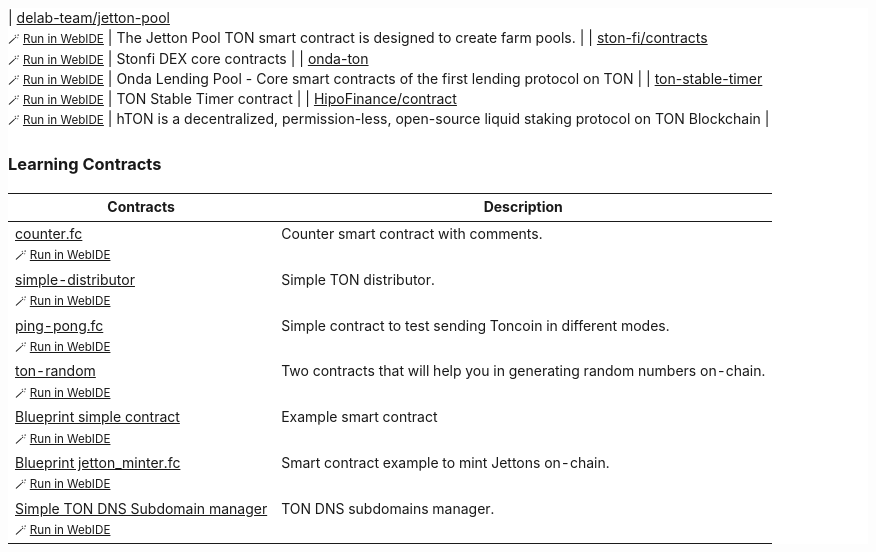 | [delab-team/jetton-pool](https://github.com/delab-team/contracts/tree/main/jetton-pool) <br /> <small>🪄 [Run in WebIDE](https://ide.nujan.io/?importURL=https://github.com/delab-team/contracts/tree/main/jetton-pool&name=delab-team/jetton-pool)</small>                                                | The Jetton Pool TON smart contract is designed to create farm pools.                                                                        |
| [ston-fi/contracts](https://github.com/ston-fi/dex-core/tree/main/contracts) <br /> <small>🪄 [Run in WebIDE](https://ide.nujan.io/?importURL=https://github.com/ston-fi/dex-core/tree/main/contracts&name=ston-fi/contracts)</small>                                                                      | Stonfi DEX core contracts                                                                                                                   |
| [onda-ton](https://github.com/0xknstntn/onda-ton) <br /> <small>🪄 [Run in WebIDE](https://ide.nujan.io/?importURL=https://github.com/0xknstntn/onda-ton&name=onda-ton)</small>                                                                                                                            | Onda Lending Pool - Core smart contracts of the first lending protocol on TON                                                               |
| [ton-stable-timer](https://github.com/ProgramCrafter/ton-stable-timer) <br /> <small>🪄 [Run in WebIDE](https://ide.nujan.io/?importURL=https://github.com/ProgramCrafter/ton-stable-timer&name=ton-stable-timer)</small>                                                                                  | TON Stable Timer contract                                                                                                                   |
| [HipoFinance/contract](https://github.com/HipoFinance/contract) <br /> <small>🪄 [Run in WebIDE](https://ide.nujan.io/?importURL=https://github.com/HipoFinance/contract&name=HipoFinance)</small>                                                                                                         | hTON is a decentralized, permission-less, open-source liquid staking protocol on TON Blockchain                                             |

### Learning Contracts

| Contracts                                                                                                                                                                                                                                                                                                                             | Description                                                             |
|---------------------------------------------------------------------------------------------------------------------------------------------------------------------------------------------------------------------------------------------------------------------------------------------------------------------------------------|-------------------------------------------------------------------------|
| [counter.fc](https://github.com/ton-community/blueprint/blob/main/example/contracts/counter.fc) <br /> <small>🪄 [Run in WebIDE](https://ide.nujan.io/?importURL=https://github.com/ton-community/blueprint/blob/main/example/contracts/counter.fc&name=counter.fc)</small>                                                              | Counter smart contract with comments.                                   |
| [simple-distributor](https://github.com/ton-community/simple-distributor) <br /> <small>🪄 [Run in WebIDE](https://ide.nujan.io/?importURL=https://github.com/ton-community/simple-distributor&name=simple-distributor)</small>                                                                                                          | Simple TON distributor.                                                 |
| [ping-pong.fc](https://github.com/tonwhales/ton-nft/blob/main/packages/nft/ping-pong/ping-pong.fc) <br /> <small>🪄 [Run in WebIDE](https://ide.nujan.io/?importURL=https://github.com/tonwhales/ton-nft/blob/main/packages/nft/ping-pong/ping-pong.fc&name=ping-pong.fc)</small>                                                        | Simple contract to test sending Toncoin in different modes.             |
| [ton-random](https://github.com/puppycats/ton-random) <br /> <small>🪄 [Run in WebIDE](https://ide.nujan.io/?importURL=https://github.com/puppycats/ton-random&name=ton-random)</small>                                                                                                                                                  | Two contracts that will help you in generating random numbers on-chain. |
| [Blueprint simple contract](https://github.com/liminalAngel/1-func-project/blob/master/contracts/main.fc) <br /> <small>🪄 [Run in WebIDE](https://ide.nujan.io/?importURL=https://github.com/liminalAngel/1-func-project/blob/master/contracts/main.fc&name=simple_contract)</small>                                                    | Example smart contract                                                  |
| [Blueprint jetton_minter.fc](https://github.com/liminalAngel/func-blueprint-tutorial/blob/master/6/contracts/jetton_minter.fc) <br /> <small>🪄 [Run in WebIDE](https://ide.nujan.io/?importURL=https://github.com/liminalAngel/func-blueprint-tutorial/blob/master/6/contracts/jetton_minter.fc&name=jetton_minter.fc)</small> | Smart contract example to mint Jettons on-chain.                        |
| [Simple TON DNS Subdomain manager](https://github.com/Gusarich/simple-subdomain) <br /> <small>🪄 [Run in WebIDE](https://ide.nujan.io/?importURL=https://github.com/Gusarich/simple-subdomain&name=Simple_TON_DNS_Subdomain_manager)</small>                                                                                            | TON DNS subdomains manager.                                             |